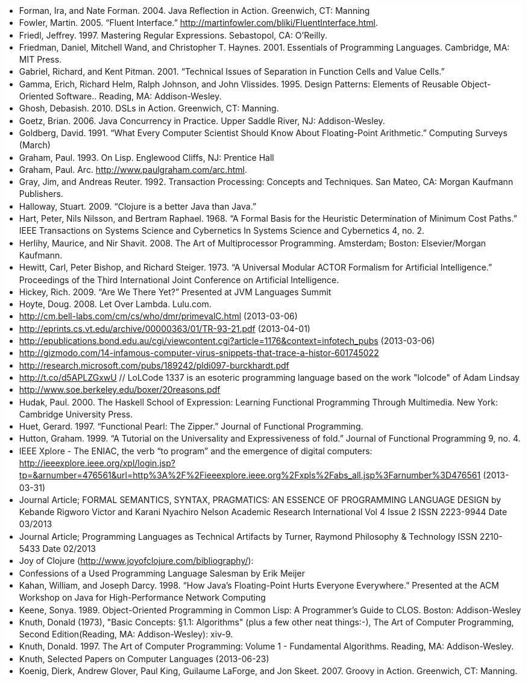 * Forman, Ira, and Nate Forman. 2004. Java Reflection in Action. Greenwich, CT: Manning
* Fowler, Martin. 2005. “Fluent Interface.” http://martinfowler.com/bliki/FluentInterface.html.
* Friedl, Jeffrey. 1997. Mastering Regular Expressions. Sebastopol, CA: O’Reilly.
* Friedman, Daniel, Mitchell Wand, and Christopher T. Haynes. 2001. Essentials of Programming Languages. Cambridge, MA: MIT Press.
* Gabriel, Richard, and Kent Pitman. 2001. “Technical Issues of Separation in Function Cells and Value Cells.”
* Gamma, Erich, Richard Helm, Ralph Johnson, and John Vlissides. 1995. Design Patterns: Elements of Reusable Object-Oriented Software.. Reading, MA: Addison-Wesley. 
* Ghosh, Debasish. 2010. DSLs in Action. Greenwich, CT: Manning. 
* Goetz, Brian. 2006. Java Concurrency in Practice. Upper Saddle River, NJ: Addison-Wesley.
* Goldberg, David. 1991. “What Every Computer Scientist Should Know About Floating-Point Arithmetic.” Computing Surveys (March)
* Graham, Paul. 1993. On Lisp. Englewood Cliffs, NJ: Prentice Hall
* Graham, Paul. Arc. http://www.paulgraham.com/arc.html.
* Gray, Jim, and Andreas Reuter. 1992. Transaction Processing: Concepts and Techniques. San Mateo, CA: Morgan Kaufmann Publishers.
* Halloway, Stuart. 2009. “Clojure is a better Java than Java.” 
* Hart, Peter, Nils Nilsson, and Bertram Raphael. 1968. “A Formal Basis for the Heuristic Determination of Minimum Cost Paths.” IEEE Transactions on Systems Science and Cybernetics In Systems Science and Cybernetics 4, no. 2.
* Herlihy, Maurice, and Nir Shavit. 2008. The Art of Multiprocessor Programming. Amsterdam; Boston: Elsevier/Morgan Kaufmann.
* Hewitt, Carl, Peter Bishop, and Richard Steiger. 1973. “A Universal Modular ACTOR Formalism for Artificial Intelligence.” Proceedings of the Third International Joint Conference on Artificial Intelligence.
* Hickey, Rich. 2009. “Are We There Yet?” Presented at JVM Languages Summit
* Hoyte, Doug. 2008. Let Over Lambda. Lulu.com. 
* http://cm.bell-labs.com/cm/cs/who/dmr/primevalC.html (2013-03-06)
* http://eprints.cs.vt.edu/archive/00000363/01/TR-93-21.pdf (2013-04-01)
* http://epublications.bond.edu.au/cgi/viewcontent.cgi?article=1176&context=infotech_pubs (2013-03-06)
* http://gizmodo.com/14-infamous-computer-virus-snippets-that-trace-a-histor-601745022
* http://research.microsoft.com/pubs/189242/pldi097-burckhardt.pdf
* http://t.co/d5APLZGxwU // LoLCode 1337 is an esoteric programming language based on the work "lolcode" of Adam Lindsay
* http://www.soe.berkeley.edu/boxer/20reasons.pdf
* Hudak, Paul. 2000. The Haskell School of Expression: Learning Functional Programming Through Multimedia. New York: Cambridge University Press.
* Huet, Gerard. 1997. “Functional Pearl: The Zipper.” Journal of Functional Programming.
* Hutton, Graham. 1999. “A Tutorial on the Universality and Expressiveness of fold.” Journal of Functional Programming 9, no. 4.
* IEEE Xplore - The ENIAC, the verb &ldquo;to program&rdquo; and the emergence of digital computers: http://ieeexplore.ieee.org/xpl/login.jsp?tp=&arnumber=476561&url=http%3A%2F%2Fieeexplore.ieee.org%2Fxpls%2Fabs_all.jsp%3Farnumber%3D476561 (2013-03-31)
* Journal Article; FORMAL SEMANTICS, SYNTAX, PRAGMATICS: AN ESSENCE OF PROGRAMMING LANGUAGE DESIGN by Kebande Rigworo Victor and Karani Nyachiro Nelson	Academic Research International Vol 4 Issue 2 ISSN 2223-9944 Date 03/2013
* Journal Article; Programming Languages as Technical Artifacts by Turner, Raymond Philosophy & Technology ISSN 2210-5433 Date 02/2013
* Joy of Clojure (http://www.joyofclojure.com/bibliography/):
* Confessions of a Used Programming Language Salesman by Erik Meijer
* Kahan, William, and Joseph Darcy. 1998. “How Java’s Floating-Point Hurts Everyone Everywhere.” Presented at the ACM Workshop on Java for High-Performance Network Computing
* Keene, Sonya. 1989. Object-Oriented Programming in Common Lisp: A Programmer’s Guide to CLOS. Boston: Addison-Wesley
* Knuth, Donald (1973), "Basic Concepts: §1.1: Algorithms" (plus a few other neat things:-), The Art of Computer Programming, Second Edition(Reading, MA: Addison-Wesley): xiv-9.
* Knuth, Donald. 1997. The Art of Computer Programming: Volume 1 - Fundamental Algorithms. Reading, MA: Addison-Wesley.
* Knuth, Selected Papers on Computer Languages (2013-06-23)
* Koenig, Dierk, Andrew Glover, Paul King, Guilaume LaForge, and Jon Skeet. 2007. Groovy in Action. Greenwich, CT: Manning.